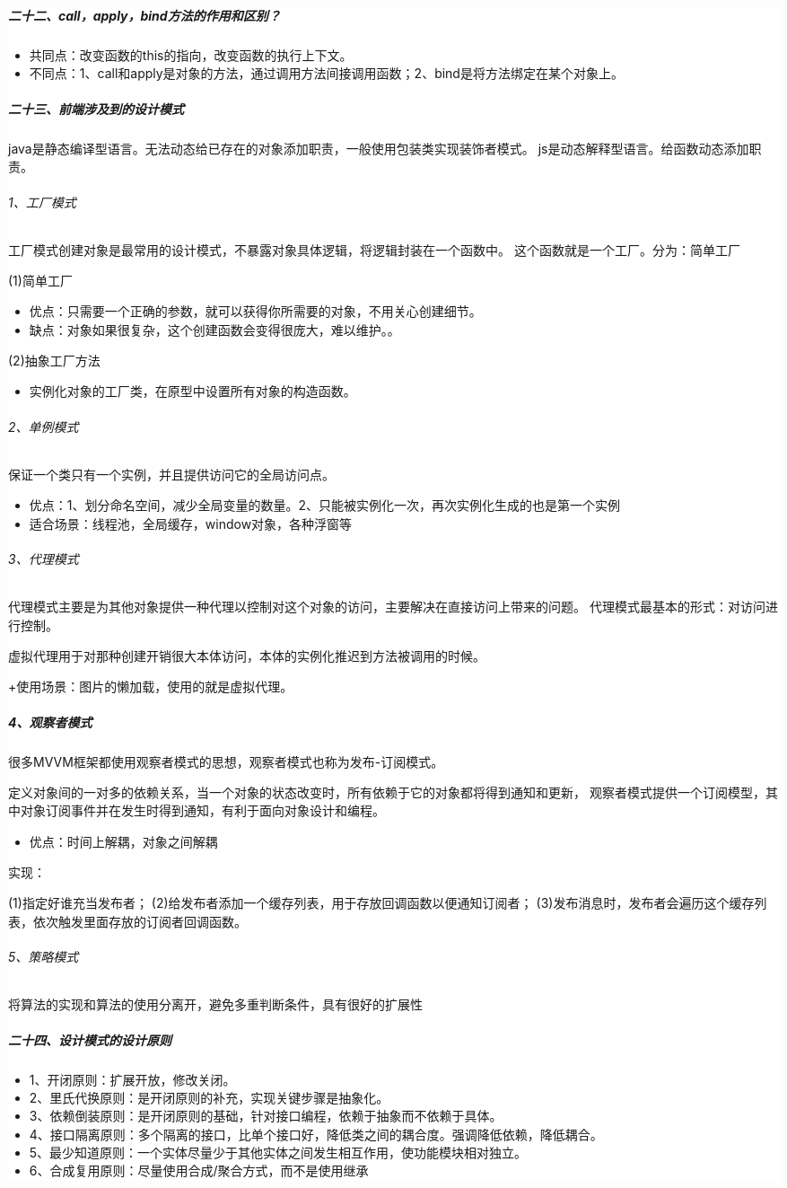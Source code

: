 ##### 二十二、call，apply，bind方法的作用和区别？
+ 共同点：改变函数的this的指向，改变函数的执行上下文。
+ 不同点：1、call和apply是对象的方法，通过调用方法间接调用函数；2、bind是将方法绑定在某个对象上。

##### 二十三、前端涉及到的设计模式
java是静态编译型语言。无法动态给已存在的对象添加职责，一般使用包装类实现装饰者模式。
js是动态解释型语言。给函数动态添加职责。
###### 1、工厂模式
工厂模式创建对象是最常用的设计模式，不暴露对象具体逻辑，将逻辑封装在一个函数中。
这个函数就是一个工厂。分为：简单工厂

(1)简单工厂
+ 优点：只需要一个正确的参数，就可以获得你所需要的对象，不用关心创建细节。
+ 缺点：对象如果很复杂，这个创建函数会变得很庞大，难以维护。。

(2)抽象工厂方法
+ 实例化对象的工厂类，在原型中设置所有对象的构造函数。

###### 2、单例模式
保证一个类只有一个实例，并且提供访问它的全局访问点。

+ 优点：1、划分命名空间，减少全局变量的数量。2、只能被实例化一次，再次实例化生成的也是第一个实例
+ 适合场景：线程池，全局缓存，window对象，各种浮窗等

###### 3、代理模式
代理模式主要是为其他对象提供一种代理以控制对这个对象的访问，主要解决在直接访问上带来的问题。
代理模式最基本的形式：对访问进行控制。

虚拟代理用于对那种创建开销很大本体访问，本体的实例化推迟到方法被调用的时候。

+使用场景：图片的懒加载，使用的就是虚拟代理。

##### 4、观察者模式
很多MVVM框架都使用观察者模式的思想，观察者模式也称为发布-订阅模式。

定义对象间的一对多的依赖关系，当一个对象的状态改变时，所有依赖于它的对象都将得到通知和更新，
观察者模式提供一个订阅模型，其中对象订阅事件并在发生时得到通知，有利于面向对象设计和编程。

+ 优点：时间上解耦，对象之间解耦

实现：

(1)指定好谁充当发布者；
(2)给发布者添加一个缓存列表，用于存放回调函数以便通知订阅者；
(3)发布消息时，发布者会遍历这个缓存列表，依次触发里面存放的订阅者回调函数。

###### 5、策略模式
将算法的实现和算法的使用分离开，避免多重判断条件，具有很好的扩展性


##### 二十四、设计模式的设计原则
+ 1、开闭原则：扩展开放，修改关闭。
+ 2、里氏代换原则：是开闭原则的补充，实现关键步骤是抽象化。
+ 3、依赖倒装原则：是开闭原则的基础，针对接口编程，依赖于抽象而不依赖于具体。
+ 4、接口隔离原则：多个隔离的接口，比单个接口好，降低类之间的耦合度。强调降低依赖，降低耦合。
+ 5、最少知道原则：一个实体尽量少于其他实体之间发生相互作用，使功能模块相对独立。
+ 6、合成复用原则：尽量使用合成/聚合方式，而不是使用继承
